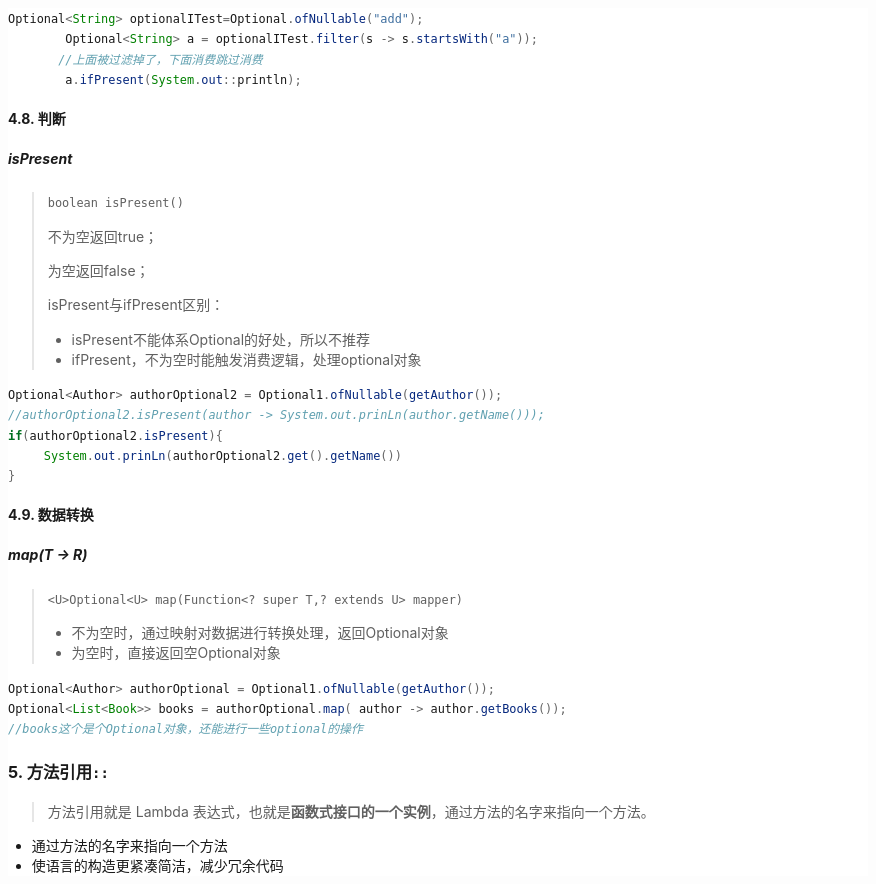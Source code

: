 ```java
Optional<String> optionalITest=Optional.ofNullable("add");
        Optional<String> a = optionalITest.filter(s -> s.startsWith("a"));
       //上面被过滤掉了，下面消费跳过消费
        a.ifPresent(System.out::println);
```



#### 4.8. 判断

##### isPresent

>`boolean isPresent()`
>
>不为空返回true；
>
>为空返回false；
>
>isPresent与ifPresent区别：
>
>- isPresent不能体系Optional的好处，所以不推荐
>- ifPresent，不为空时能触发消费逻辑，处理optional对象

```java
Optional<Author> authorOptional2 = Optional1.ofNullable(getAuthor());
//authorOptional2.isPresent(author -> System.out.prinLn(author.getName()));
if(authorOptional2.isPresent){
     System.out.prinLn(authorOptional2.get().getName())
}
```



#### 4.9. 数据转换

##### map(T -> R)

>`<U>Optional<U> map(Function<? super T,? extends U> mapper)`
>
>+ 不为空时，通过映射对数据进行转换处理，返回Optional对象
>+ 为空时，直接返回空Optional对象

```java
Optional<Author> authorOptional = Optional1.ofNullable(getAuthor());
Optional<List<Book>> books = authorOptional.map( author -> author.getBooks());
//books这个是个Optional对象，还能进行一些optional的操作
```





### 5. 方法引用`::`

> 方法引用就是 Lambda 表达式，也就是**函数式接口的一个实例**，通过方法的名字来指向一个方法。

- 通过方法的名字来指向一个方法
- 使语言的构造更紧凑简洁，减少冗余代码

